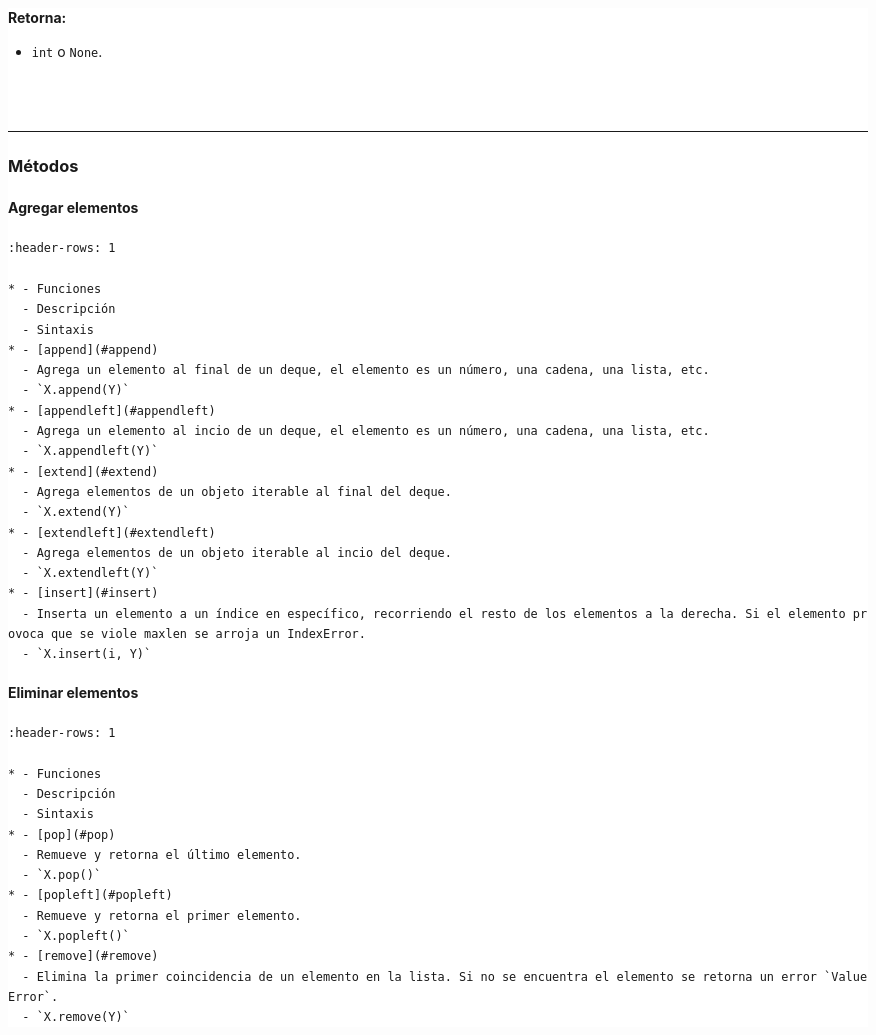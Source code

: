 **Retorna:**
- `int` o `None`.

<br><br>

---
### Métodos

#### Agregar elementos

```{list-table} Agregar elementos.
:header-rows: 1

* - Funciones
  - Descripción
  - Sintaxis
* - [append](#append)
  - Agrega un elemento al final de un deque, el elemento es un número, una cadena, una lista, etc.
  - `X.append(Y)`
* - [appendleft](#appendleft)
  - Agrega un elemento al incio de un deque, el elemento es un número, una cadena, una lista, etc.
  - `X.appendleft(Y)`
* - [extend](#extend)
  - Agrega elementos de un objeto iterable al final del deque.
  - `X.extend(Y)`
* - [extendleft](#extendleft)
  - Agrega elementos de un objeto iterable al incio del deque.
  - `X.extendleft(Y)`
* - [insert](#insert)
  - Inserta un elemento a un índice en específico, recorriendo el resto de los elementos a la derecha. Si el elemento provoca que se viole maxlen se arroja un IndexError.
  - `X.insert(i, Y)`
```

#### Eliminar elementos

```{list-table} Eliminar elementos.
:header-rows: 1

* - Funciones
  - Descripción
  - Sintaxis
* - [pop](#pop)
  - Remueve y retorna el último elemento.
  - `X.pop()`
* - [popleft](#popleft)
  - Remueve y retorna el primer elemento.
  - `X.popleft()`
* - [remove](#remove)
  - Elimina la primer coincidencia de un elemento en la lista. Si no se encuentra el elemento se retorna un error `ValueError`.
  - `X.remove(Y)`
```
